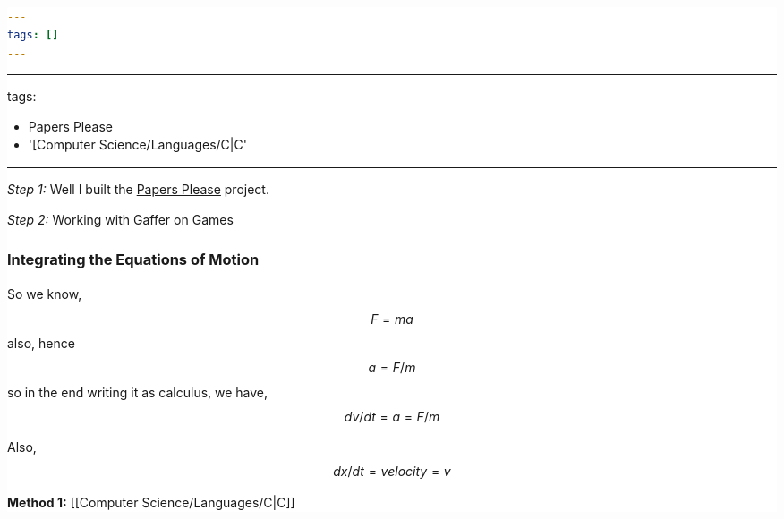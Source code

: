 ```yaml
---
tags: []
---
```


---
tags:
- Papers Please
- '[Computer Science/Languages/C|C'
---

<iframe src="https://gafferongames.com/post/integration_basics/" allow="fullscreen" allowfullscreen="" style="height:100%;width:100%; aspect-ratio: 16 / 9; "></iframe>

*Step 1:*
Well I built the [Papers Please](https://github.com/Supragy352/papers_please/tree/master) project.

*Step 2:*
	Working with Gaffer on Games

### Integrating the Equations of Motion

So we know, 
$$ F=ma $$
also, hence
$$ a = F/m $$
so in the end writing it as calculus, we have,
$$dv/dt = a = F/m$$

Also,
$$dx/dt = velocity = v$$


**Method 1:**
[[Computer Science/Languages/C|C]]